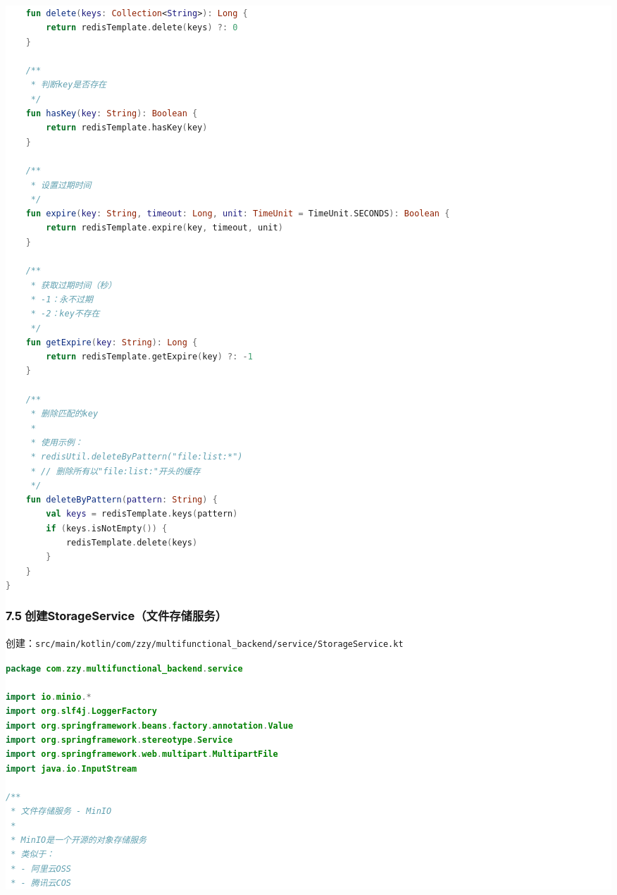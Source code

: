 ```kotlin
    fun delete(keys: Collection<String>): Long {
        return redisTemplate.delete(keys) ?: 0
    }
    
    /**
     * 判断key是否存在
     */
    fun hasKey(key: String): Boolean {
        return redisTemplate.hasKey(key)
    }
    
    /**
     * 设置过期时间
     */
    fun expire(key: String, timeout: Long, unit: TimeUnit = TimeUnit.SECONDS): Boolean {
        return redisTemplate.expire(key, timeout, unit)
    }
    
    /**
     * 获取过期时间（秒）
     * -1：永不过期
     * -2：key不存在
     */
    fun getExpire(key: String): Long {
        return redisTemplate.getExpire(key) ?: -1
    }
    
    /**
     * 删除匹配的key
     * 
     * 使用示例：
     * redisUtil.deleteByPattern("file:list:*")
     * // 删除所有以"file:list:"开头的缓存
     */
    fun deleteByPattern(pattern: String) {
        val keys = redisTemplate.keys(pattern)
        if (keys.isNotEmpty()) {
            redisTemplate.delete(keys)
        }
    }
}
```

### 7.5 创建StorageService（文件存储服务）
创建：`src/main/kotlin/com/zzy/multifunctional_backend/service/StorageService.kt`

```kotlin
package com.zzy.multifunctional_backend.service

import io.minio.*
import org.slf4j.LoggerFactory
import org.springframework.beans.factory.annotation.Value
import org.springframework.stereotype.Service
import org.springframework.web.multipart.MultipartFile
import java.io.InputStream

/**
 * 文件存储服务 - MinIO
 * 
 * MinIO是一个开源的对象存储服务
 * 类似于：
 * - 阿里云OSS
 * - 腾讯云COS
```
